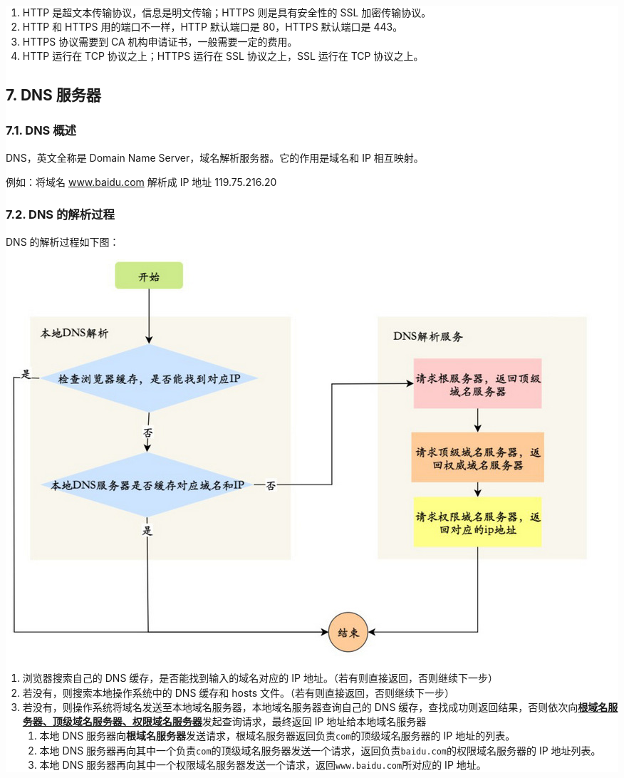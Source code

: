 1. HTTP 是超文本传输协议，信息是明文传输；HTTPS 则是具有安全性的 SSL 加密传输协议。
2. HTTP 和 HTTPS 用的端口不一样，HTTP 默认端口是 80，HTTPS 默认端口是 443。
3. HTTPS 协议需要到 CA 机构申请证书，一般需要一定的费用。
4. HTTP 运行在 TCP 协议之上；HTTPS 运行在 SSL 协议之上，SSL 运行在 TCP 协议之上。

## 7. DNS 服务器

### 7.1. DNS 概述

DNS，英文全称是 Domain Name Server，域名解析服务器。它的作用是域名和 IP 相互映射。

例如：将域名 www.baidu.com 解析成 IP 地址 119.75.216.20

### 7.2. DNS 的解析过程

DNS 的解析过程如下图：

![](images/491175810246461.jpg)

1. 浏览器搜索自己的 DNS 缓存，是否能找到输入的域名对应的 IP 地址。（若有则直接返回，否则继续下一步）
2. 若没有，则搜索本地操作系统中的 DNS 缓存和 hosts 文件。（若有则直接返回，否则继续下一步）
3. 若没有，则操作系统将域名发送至本地域名服务器，本地域名服务器查询自己的 DNS 缓存，查找成功则返回结果，否则依次向<u>**根域名服务器、顶级域名服务器、权限域名服务器**</u>发起查询请求，最终返回 IP 地址给本地域名服务器
    1. 本地 DNS 服务器向**根域名服务器**发送请求，根域名服务器返回负责`com`的顶级域名服务器的 IP 地址的列表。
    2. 本地 DNS 服务器再向其中一个负责`com`的顶级域名服务器发送一个请求，返回负责`baidu.com`的权限域名服务器的 IP 地址列表。
    3. 本地 DNS 服务器再向其中一个权限域名服务器发送一个请求，返回`www.baidu.com`所对应的 IP 地址。
